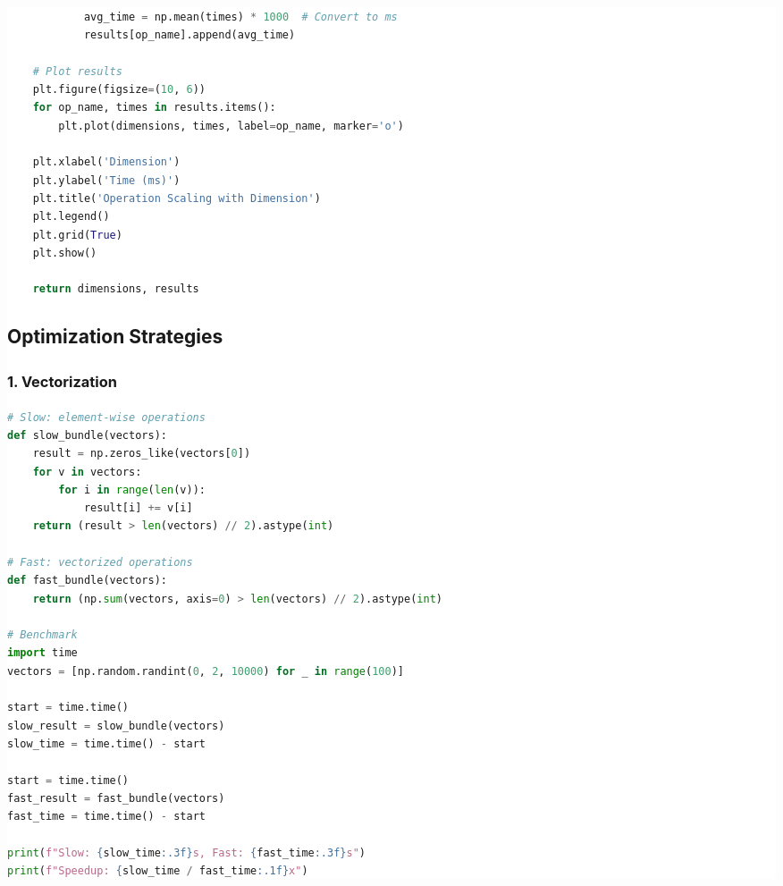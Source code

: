 ```python
            avg_time = np.mean(times) * 1000  # Convert to ms
            results[op_name].append(avg_time)
    
    # Plot results
    plt.figure(figsize=(10, 6))
    for op_name, times in results.items():
        plt.plot(dimensions, times, label=op_name, marker='o')
    
    plt.xlabel('Dimension')
    plt.ylabel('Time (ms)')
    plt.title('Operation Scaling with Dimension')
    plt.legend()
    plt.grid(True)
    plt.show()
    
    return dimensions, results
```

## Optimization Strategies

### 1. Vectorization

```python
# Slow: element-wise operations
def slow_bundle(vectors):
    result = np.zeros_like(vectors[0])
    for v in vectors:
        for i in range(len(v)):
            result[i] += v[i]
    return (result > len(vectors) // 2).astype(int)

# Fast: vectorized operations
def fast_bundle(vectors):
    return (np.sum(vectors, axis=0) > len(vectors) // 2).astype(int)

# Benchmark
import time
vectors = [np.random.randint(0, 2, 10000) for _ in range(100)]

start = time.time()
slow_result = slow_bundle(vectors)
slow_time = time.time() - start

start = time.time()
fast_result = fast_bundle(vectors)
fast_time = time.time() - start

print(f"Slow: {slow_time:.3f}s, Fast: {fast_time:.3f}s")
print(f"Speedup: {slow_time / fast_time:.1f}x")
```
